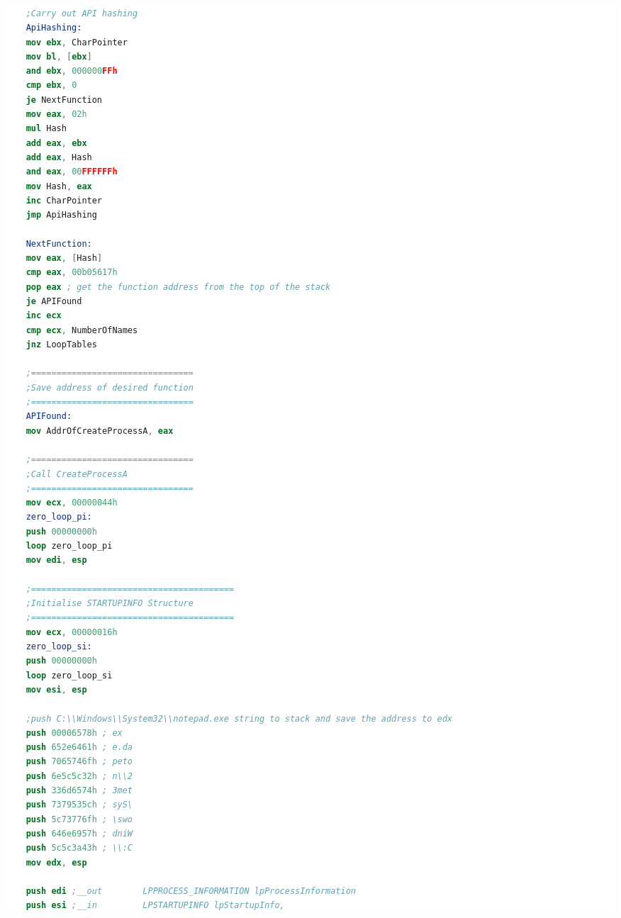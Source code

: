 ```nasm
	;Carry out API hashing
	ApiHashing:
	mov ebx, CharPointer
	mov bl, [ebx]
	and ebx, 000000FFh
	cmp ebx, 0
	je NextFunction 
	mov eax, 02h
	mul Hash
	add eax, ebx
	add eax, Hash
	and eax, 00FFFFFFh
	mov Hash, eax
	inc CharPointer
	jmp ApiHashing
	
	NextFunction:
	mov eax, [Hash]
	cmp eax, 00b05617h
	pop eax ; get the function address from the top of the stack
	je APIFound
	inc ecx
	cmp ecx, NumberOfNames
	jnz LoopTables

	;================================
	;Save address of desired function
	;================================
	APIFound:
	mov AddrOfCreateProcessA, eax

	;================================
	;Call CreateProcessA
	;================================
	mov ecx, 00000044h
	zero_loop_pi:
	push 00000000h
	loop zero_loop_pi
	mov edi, esp

	;========================================
	;Initialise STARTUPINFO Structure
	;========================================
	mov ecx, 00000016h
	zero_loop_si:
	push 00000000h
	loop zero_loop_si
	mov esi, esp

	;push C:\\Windows\\System32\\notepad.exe string to stack and save the address to edx
	push 00006578h ; ex
	push 652e6461h ; e.da
	push 7065746fh ; peto
	push 6e5c5c32h ; n\\2
	push 336d6574h ; 3met
	push 7379535ch ; syS\
	push 5c73776fh ; \swo
	push 646e6957h ; dniW
	push 5c5c3a43h ; \\:C
	mov edx, esp
	
	push edi ;__out        LPPROCESS_INFORMATION lpProcessInformation
	push esi ;__in         LPSTARTUPINFO lpStartupInfo,
```